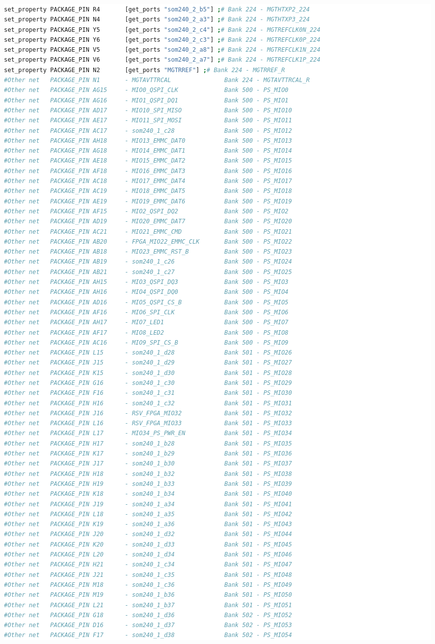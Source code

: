 ```bash
set_property PACKAGE_PIN R4       [get_ports "som240_2_b5"] ;# Bank 224 - MGTHTXP2_224
set_property PACKAGE_PIN N4       [get_ports "som240_2_a3"] ;# Bank 224 - MGTHTXP3_224
set_property PACKAGE_PIN Y5       [get_ports "som240_2_c4"] ;# Bank 224 - MGTREFCLK0N_224
set_property PACKAGE_PIN Y6       [get_ports "som240_2_c3"] ;# Bank 224 - MGTREFCLK0P_224
set_property PACKAGE_PIN V5       [get_ports "som240_2_a8"] ;# Bank 224 - MGTREFCLK1N_224
set_property PACKAGE_PIN V6       [get_ports "som240_2_a7"] ;# Bank 224 - MGTREFCLK1P_224
set_property PACKAGE_PIN N2       [get_ports "MGTRREF"] ;# Bank 224 - MGTRREF_R
#Other net   PACKAGE_PIN N1       - MGTAVTTRCAL               Bank 224 - MGTAVTTRCAL_R
#Other net   PACKAGE_PIN AG15     - MIO0_QSPI_CLK             Bank 500 - PS_MIO0
#Other net   PACKAGE_PIN AG16     - MIO1_QSPI_DQ1             Bank 500 - PS_MIO1
#Other net   PACKAGE_PIN AD17     - MIO10_SPI_MISO            Bank 500 - PS_MIO10
#Other net   PACKAGE_PIN AE17     - MIO11_SPI_MOSI            Bank 500 - PS_MIO11
#Other net   PACKAGE_PIN AC17     - som240_1_c28              Bank 500 - PS_MIO12
#Other net   PACKAGE_PIN AH18     - MIO13_EMMC_DAT0           Bank 500 - PS_MIO13
#Other net   PACKAGE_PIN AG18     - MIO14_EMMC_DAT1           Bank 500 - PS_MIO14
#Other net   PACKAGE_PIN AE18     - MIO15_EMMC_DAT2           Bank 500 - PS_MIO15
#Other net   PACKAGE_PIN AF18     - MIO16_EMMC_DAT3           Bank 500 - PS_MIO16
#Other net   PACKAGE_PIN AC18     - MIO17_EMMC_DAT4           Bank 500 - PS_MIO17
#Other net   PACKAGE_PIN AC19     - MIO18_EMMC_DAT5           Bank 500 - PS_MIO18
#Other net   PACKAGE_PIN AE19     - MIO19_EMMC_DAT6           Bank 500 - PS_MIO19
#Other net   PACKAGE_PIN AF15     - MIO2_QSPI_DQ2             Bank 500 - PS_MIO2
#Other net   PACKAGE_PIN AD19     - MIO20_EMMC_DAT7           Bank 500 - PS_MIO20
#Other net   PACKAGE_PIN AC21     - MIO21_EMMC_CMD            Bank 500 - PS_MIO21
#Other net   PACKAGE_PIN AB20     - FPGA_MIO22_EMMC_CLK       Bank 500 - PS_MIO22
#Other net   PACKAGE_PIN AB18     - MIO23_EMMC_RST_B          Bank 500 - PS_MIO23
#Other net   PACKAGE_PIN AB19     - som240_1_c26              Bank 500 - PS_MIO24
#Other net   PACKAGE_PIN AB21     - som240_1_c27              Bank 500 - PS_MIO25
#Other net   PACKAGE_PIN AH15     - MIO3_QSPI_DQ3             Bank 500 - PS_MIO3
#Other net   PACKAGE_PIN AH16     - MIO4_QSPI_DQ0             Bank 500 - PS_MIO4
#Other net   PACKAGE_PIN AD16     - MIO5_QSPI_CS_B            Bank 500 - PS_MIO5
#Other net   PACKAGE_PIN AF16     - MIO6_SPI_CLK              Bank 500 - PS_MIO6
#Other net   PACKAGE_PIN AH17     - MIO7_LED1                 Bank 500 - PS_MIO7
#Other net   PACKAGE_PIN AF17     - MIO8_LED2                 Bank 500 - PS_MIO8
#Other net   PACKAGE_PIN AC16     - MIO9_SPI_CS_B             Bank 500 - PS_MIO9
#Other net   PACKAGE_PIN L15      - som240_1_d28              Bank 501 - PS_MIO26
#Other net   PACKAGE_PIN J15      - som240_1_d29              Bank 501 - PS_MIO27
#Other net   PACKAGE_PIN K15      - som240_1_d30              Bank 501 - PS_MIO28
#Other net   PACKAGE_PIN G16      - som240_1_c30              Bank 501 - PS_MIO29
#Other net   PACKAGE_PIN F16      - som240_1_c31              Bank 501 - PS_MIO30
#Other net   PACKAGE_PIN H16      - som240_1_c32              Bank 501 - PS_MIO31
#Other net   PACKAGE_PIN J16      - RSV_FPGA_MIO32            Bank 501 - PS_MIO32
#Other net   PACKAGE_PIN L16      - RSV_FPGA_MIO33            Bank 501 - PS_MIO33
#Other net   PACKAGE_PIN L17      - MIO34_PS_PWR_EN           Bank 501 - PS_MIO34
#Other net   PACKAGE_PIN H17      - som240_1_b28              Bank 501 - PS_MIO35
#Other net   PACKAGE_PIN K17      - som240_1_b29              Bank 501 - PS_MIO36
#Other net   PACKAGE_PIN J17      - som240_1_b30              Bank 501 - PS_MIO37
#Other net   PACKAGE_PIN H18      - som240_1_b32              Bank 501 - PS_MIO38
#Other net   PACKAGE_PIN H19      - som240_1_b33              Bank 501 - PS_MIO39
#Other net   PACKAGE_PIN K18      - som240_1_b34              Bank 501 - PS_MIO40
#Other net   PACKAGE_PIN J19      - som240_1_a34              Bank 501 - PS_MIO41
#Other net   PACKAGE_PIN L18      - som240_1_a35              Bank 501 - PS_MIO42
#Other net   PACKAGE_PIN K19      - som240_1_a36              Bank 501 - PS_MIO43
#Other net   PACKAGE_PIN J20      - som240_1_d32              Bank 501 - PS_MIO44
#Other net   PACKAGE_PIN K20      - som240_1_d33              Bank 501 - PS_MIO45
#Other net   PACKAGE_PIN L20      - som240_1_d34              Bank 501 - PS_MIO46
#Other net   PACKAGE_PIN H21      - som240_1_c34              Bank 501 - PS_MIO47
#Other net   PACKAGE_PIN J21      - som240_1_c35              Bank 501 - PS_MIO48
#Other net   PACKAGE_PIN M18      - som240_1_c36              Bank 501 - PS_MIO49
#Other net   PACKAGE_PIN M19      - som240_1_b36              Bank 501 - PS_MIO50
#Other net   PACKAGE_PIN L21      - som240_1_b37              Bank 501 - PS_MIO51
#Other net   PACKAGE_PIN G18      - som240_1_d36              Bank 502 - PS_MIO52
#Other net   PACKAGE_PIN D16      - som240_1_d37              Bank 502 - PS_MIO53
#Other net   PACKAGE_PIN F17      - som240_1_d38              Bank 502 - PS_MIO54
```